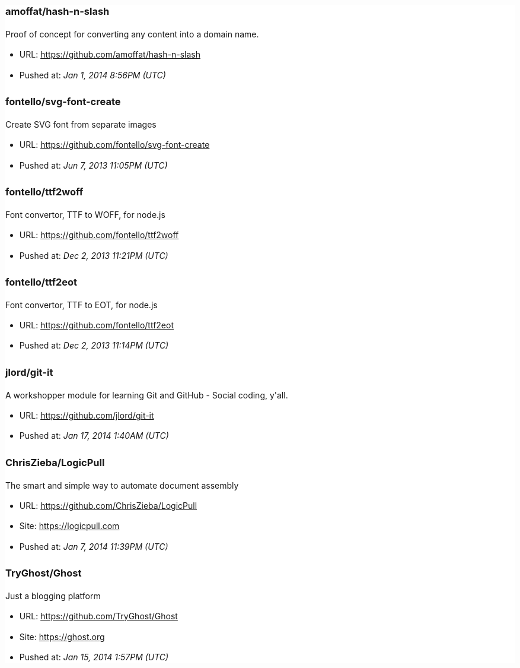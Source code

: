 ### amoffat/hash-n-slash

Proof of concept for converting any content into a domain name.

- URL: <https://github.com/amoffat/hash-n-slash>

- Pushed at: _Jan 1, 2014 8:56PM (UTC)_

### fontello/svg-font-create

Create SVG font from separate images

- URL: <https://github.com/fontello/svg-font-create>

- Pushed at: _Jun 7, 2013 11:05PM (UTC)_

### fontello/ttf2woff

Font convertor, TTF to WOFF, for node.js

- URL: <https://github.com/fontello/ttf2woff>

- Pushed at: _Dec 2, 2013 11:21PM (UTC)_

### fontello/ttf2eot

Font convertor, TTF to EOT, for node.js

- URL: <https://github.com/fontello/ttf2eot>

- Pushed at: _Dec 2, 2013 11:14PM (UTC)_

### jlord/git-it

A workshopper module for learning Git and GitHub - Social coding, y'all.

- URL: <https://github.com/jlord/git-it>

- Pushed at: _Jan 17, 2014 1:40AM (UTC)_

### ChrisZieba/LogicPull

The smart and simple way to automate document assembly

- URL: <https://github.com/ChrisZieba/LogicPull>

- Site: <https://logicpull.com>

- Pushed at: _Jan 7, 2014 11:39PM (UTC)_

### TryGhost/Ghost

Just a blogging platform

- URL: <https://github.com/TryGhost/Ghost>

- Site: <https://ghost.org>

- Pushed at: _Jan 15, 2014 1:57PM (UTC)_
